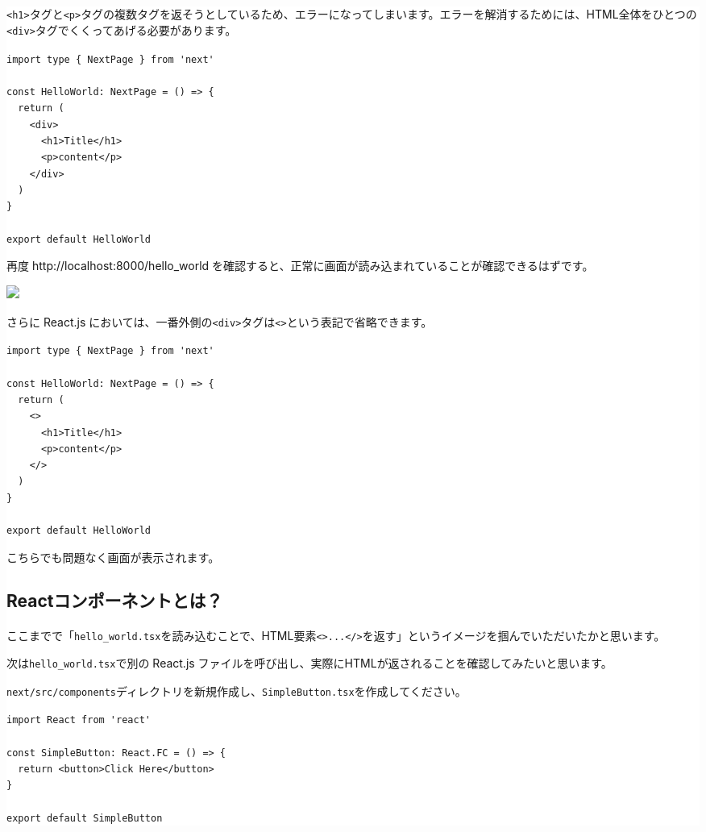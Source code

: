 `<h1>`タグと`<p>`タグの複数タグを返そうとしているため、エラーになってしまいます。エラーを解消するためには、HTML全体をひとつの`<div>`タグでくくってあげる必要があります。

```tsx:next/src/pages/hello_world.tsx
import type { NextPage } from 'next'

const HelloWorld: NextPage = () => {
  return (
    <div>
      <h1>Title</h1>
      <p>content</p>
    </div>
  )
}

export default HelloWorld
```

再度 http://localhost:8000/hello_world を確認すると、正常に画面が読み込まれていることが確認できるはずです。

![](https://storage.googleapis.com/zenn-user-upload/f8976497b22e-20230627.png)

さらに React.js においては、一番外側の`<div>`タグは`<>`という表記で省略できます。

```tsx:next/src/pages/hello_world.tsx
import type { NextPage } from 'next'

const HelloWorld: NextPage = () => {
  return (
    <>
      <h1>Title</h1>
      <p>content</p>
    </>
  )
}

export default HelloWorld
```

こちらでも問題なく画面が表示されます。

## Reactコンポーネントとは？

ここまでで「`hello_world.tsx`を読み込むことで、HTML要素`<>...</>`を返す」というイメージを掴んでいただいたかと思います。

次は`hello_world.tsx`で別の React.js ファイルを呼び出し、実際にHTMLが返されることを確認してみたいと思います。

`next/src/components`ディレクトリを新規作成し、`SimpleButton.tsx`を作成してください。

```tsx:next/src/components/SimpleButton.tsx
import React from 'react'

const SimpleButton: React.FC = () => {
  return <button>Click Here</button>
}

export default SimpleButton
```
